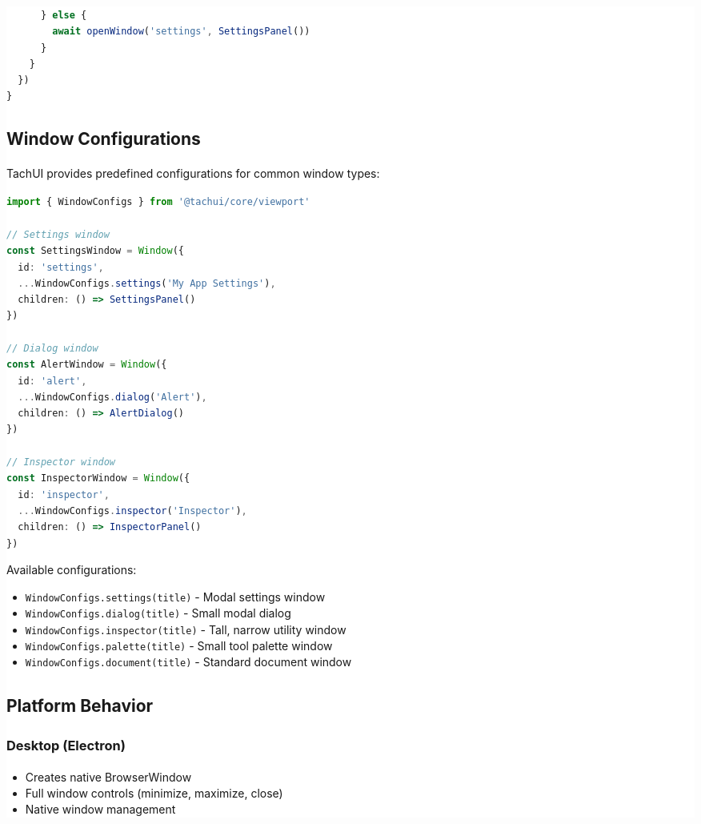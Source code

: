 ```typescript
      } else {
        await openWindow('settings', SettingsPanel())
      }
    }
  })
}
```

## Window Configurations

TachUI provides predefined configurations for common window types:

```typescript
import { WindowConfigs } from '@tachui/core/viewport'

// Settings window
const SettingsWindow = Window({
  id: 'settings',
  ...WindowConfigs.settings('My App Settings'),
  children: () => SettingsPanel()
})

// Dialog window
const AlertWindow = Window({
  id: 'alert',
  ...WindowConfigs.dialog('Alert'),
  children: () => AlertDialog()
})

// Inspector window
const InspectorWindow = Window({
  id: 'inspector',
  ...WindowConfigs.inspector('Inspector'),
  children: () => InspectorPanel()
})
```

Available configurations:
- `WindowConfigs.settings(title)` - Modal settings window
- `WindowConfigs.dialog(title)` - Small modal dialog
- `WindowConfigs.inspector(title)` - Tall, narrow utility window
- `WindowConfigs.palette(title)` - Small tool palette window
- `WindowConfigs.document(title)` - Standard document window

## Platform Behavior

### Desktop (Electron)
- Creates native BrowserWindow
- Full window controls (minimize, maximize, close)
- Native window management
